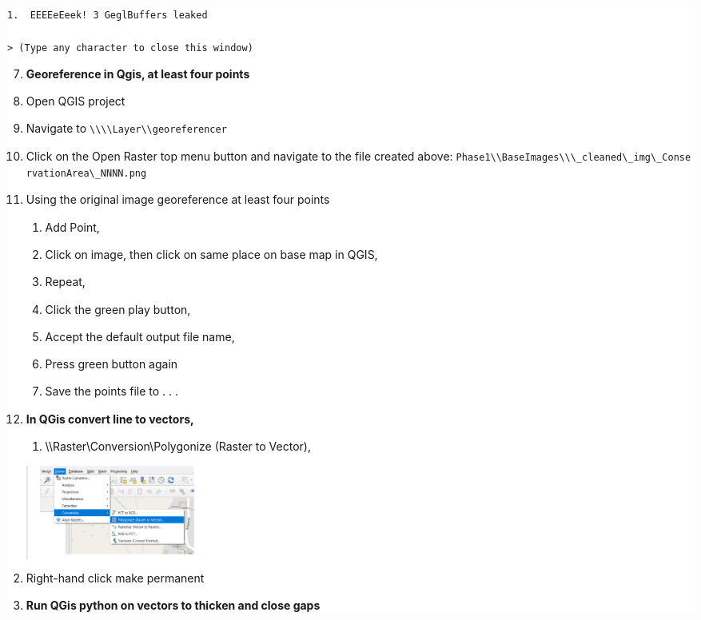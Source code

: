 ```
1.  EEEEeEeek! 3 GeglBuffers leaked

> (Type any character to close this window)
```

7.  **Georeference in Qgis, at least four points**



1.  Open QGIS project

2.  Navigate to
    `\\\\Layer\\georeferencer`

3.  Click on the Open Raster top menu button and navigate to the file
    created above:
    `Phase1\\BaseImages\\\_cleaned\_img\_ConservationArea\_NNNN.png`

4.  Using the original image georeference at least four points

    1.  Add Point,

    2.  Click on image, then click on same place on base map in QGIS,

    3.  Repeat,

    4.  Click the green play button,

    5.  Accept the default output file name,

    6.  Press green button again

    7.  Save the points file to . . .



8.  **In QGis convert line to vectors,**

    1.  \\\\Raster\\Conversion\\Polygonize (Raster to Vector),

> <img src="media/image6.png" style="width:2.04233in;height:1.15833in" alt="A screenshot of a computer Description automatically generated" />

2.  Right-hand click make permanent



9.  **Run QGis python on vectors to thicken and close gaps**
